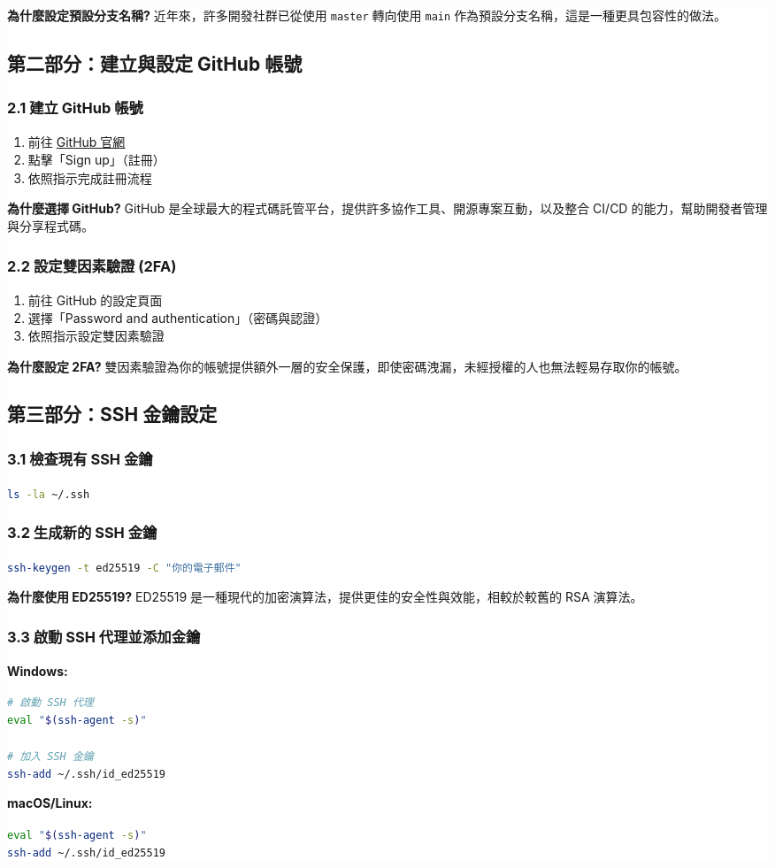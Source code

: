 **為什麼設定預設分支名稱?**
近年來，許多開發社群已從使用 `master` 轉向使用 `main` 作為預設分支名稱，這是一種更具包容性的做法。

## 第二部分：建立與設定 GitHub 帳號

### 2.1 建立 GitHub 帳號

1. 前往 [GitHub 官網](https://github.com/)
2. 點擊「Sign up」（註冊）
3. 依照指示完成註冊流程

**為什麼選擇 GitHub?**
GitHub 是全球最大的程式碼託管平台，提供許多協作工具、開源專案互動，以及整合 CI/CD 的能力，幫助開發者管理與分享程式碼。

### 2.2 設定雙因素驗證 (2FA)

1. 前往 GitHub 的設定頁面
2. 選擇「Password and authentication」（密碼與認證）
3. 依照指示設定雙因素驗證

**為什麼設定 2FA?**
雙因素驗證為你的帳號提供額外一層的安全保護，即使密碼洩漏，未經授權的人也無法輕易存取你的帳號。

## 第三部分：SSH 金鑰設定

### 3.1 檢查現有 SSH 金鑰

```bash
ls -la ~/.ssh
```

### 3.2 生成新的 SSH 金鑰

```bash
ssh-keygen -t ed25519 -C "你的電子郵件"
```

**為什麼使用 ED25519?**
ED25519 是一種現代的加密演算法，提供更佳的安全性與效能，相較於較舊的 RSA 演算法。

### 3.3 啟動 SSH 代理並添加金鑰

**Windows:**
```bash
# 啟動 SSH 代理
eval "$(ssh-agent -s)"

# 加入 SSH 金鑰
ssh-add ~/.ssh/id_ed25519
```

**macOS/Linux:**
```bash
eval "$(ssh-agent -s)"
ssh-add ~/.ssh/id_ed25519
```
